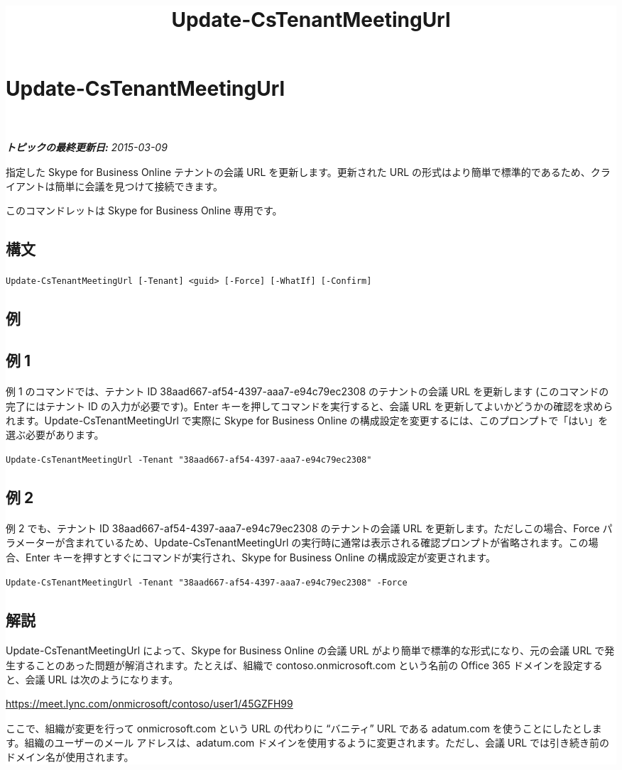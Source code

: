 ﻿---
title: Update-CsTenantMeetingUrl
TOCTitle: Update-CsTenantMeetingUrl
ms:assetid: 9aed3ede-bbd3-405a-997f-f7553e66aecd
ms:mtpsurl: https://technet.microsoft.com/ja-jp/library/Dn424754(v=OCS.15)
ms:contentKeyID: 59602762
ms.date: 05/19/2016
mtps_version: v=OCS.15
ms.translationtype: HT
---

# Update-CsTenantMeetingUrl

 

_**トピックの最終更新日:** 2015-03-09_

指定した Skype for Business Online テナントの会議 URL を更新します。更新された URL の形式はより簡単で標準的であるため、クライアントは簡単に会議を見つけて接続できます。

このコマンドレットは Skype for Business Online 専用です。

## 構文

    Update-CsTenantMeetingUrl [-Tenant] <guid> [-Force] [-WhatIf] [-Confirm]

## 例

## 例 1

例 1 のコマンドでは、テナント ID 38aad667-af54-4397-aaa7-e94c79ec2308 のテナントの会議 URL を更新します (このコマンドの完了にはテナント ID の入力が必要です)。Enter キーを押してコマンドを実行すると、会議 URL を更新してよいかどうかの確認を求められます。Update-CsTenantMeetingUrl で実際に Skype for Business Online の構成設定を変更するには、このプロンプトで「はい」を選ぶ必要があります。

    Update-CsTenantMeetingUrl -Tenant "38aad667-af54-4397-aaa7-e94c79ec2308"

## 例 2

例 2 でも、テナント ID 38aad667-af54-4397-aaa7-e94c79ec2308 のテナントの会議 URL を更新します。ただしこの場合、Force パラメーターが含まれているため、Update-CsTenantMeetingUrl の実行時に通常は表示される確認プロンプトが省略されます。この場合、Enter キーを押すとすぐにコマンドが実行され、Skype for Business Online の構成設定が変更されます。

    Update-CsTenantMeetingUrl -Tenant "38aad667-af54-4397-aaa7-e94c79ec2308" -Force

## 解説

Update-CsTenantMeetingUrl によって、Skype for Business Online の会議 URL がより簡単で標準的な形式になり、元の会議 URL で発生することのあった問題が解消されます。たとえば、組織で contoso.onmicrosoft.com という名前の Office 365 ドメインを設定すると、会議 URL は次のようになります。

https://meet.lync.com/onmicrosoft/contoso/user1/45GZFH99

ここで、組織が変更を行って onmicrosoft.com という URL の代わりに “バニティ” URL である adatum.com を使うことにしたとします。組織のユーザーのメール アドレスは、adatum.com ドメインを使用するように変更されます。ただし、会議 URL では引き続き前のドメイン名が使用されます。
